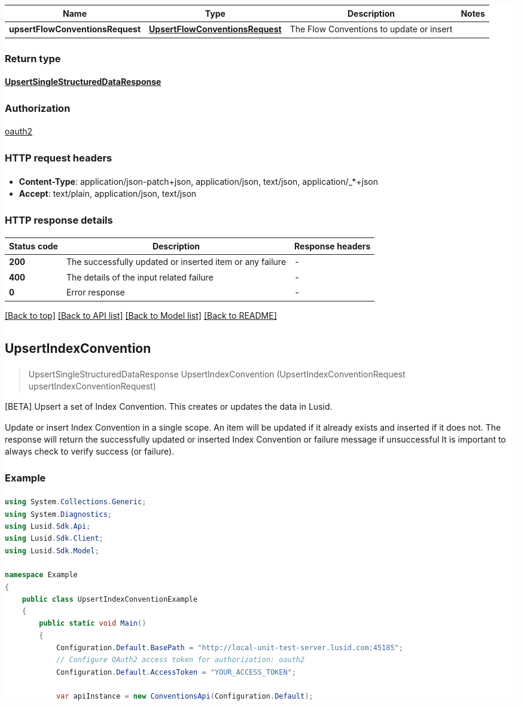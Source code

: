 
Name | Type | Description  | Notes
------------- | ------------- | ------------- | -------------
 **upsertFlowConventionsRequest** | [**UpsertFlowConventionsRequest**](UpsertFlowConventionsRequest.md)| The Flow Conventions to update or insert | 

### Return type

[**UpsertSingleStructuredDataResponse**](UpsertSingleStructuredDataResponse.md)

### Authorization

[oauth2](../README.md#oauth2)

### HTTP request headers

- **Content-Type**: application/json-patch+json, application/json, text/json, application/_*+json
- **Accept**: text/plain, application/json, text/json

### HTTP response details
| Status code | Description | Response headers |
|-------------|-------------|------------------|
| **200** | The successfully updated or inserted item or any failure |  -  |
| **400** | The details of the input related failure |  -  |
| **0** | Error response |  -  |

[[Back to top]](#)
[[Back to API list]](../README.md#documentation-for-api-endpoints)
[[Back to Model list]](../README.md#documentation-for-models)
[[Back to README]](../README.md)


## UpsertIndexConvention

> UpsertSingleStructuredDataResponse UpsertIndexConvention (UpsertIndexConventionRequest upsertIndexConventionRequest)

[BETA] Upsert a set of Index Convention. This creates or updates the data in Lusid.

Update or insert Index Convention in a single scope. An item will be updated if it already exists  and inserted if it does not.                The response will return the successfully updated or inserted Index Convention or failure message if unsuccessful                It is important to always check to verify success (or failure).

### Example

```csharp
using System.Collections.Generic;
using System.Diagnostics;
using Lusid.Sdk.Api;
using Lusid.Sdk.Client;
using Lusid.Sdk.Model;

namespace Example
{
    public class UpsertIndexConventionExample
    {
        public static void Main()
        {
            Configuration.Default.BasePath = "http://local-unit-test-server.lusid.com:45185";
            // Configure OAuth2 access token for authorization: oauth2
            Configuration.Default.AccessToken = "YOUR_ACCESS_TOKEN";

            var apiInstance = new ConventionsApi(Configuration.Default);
```